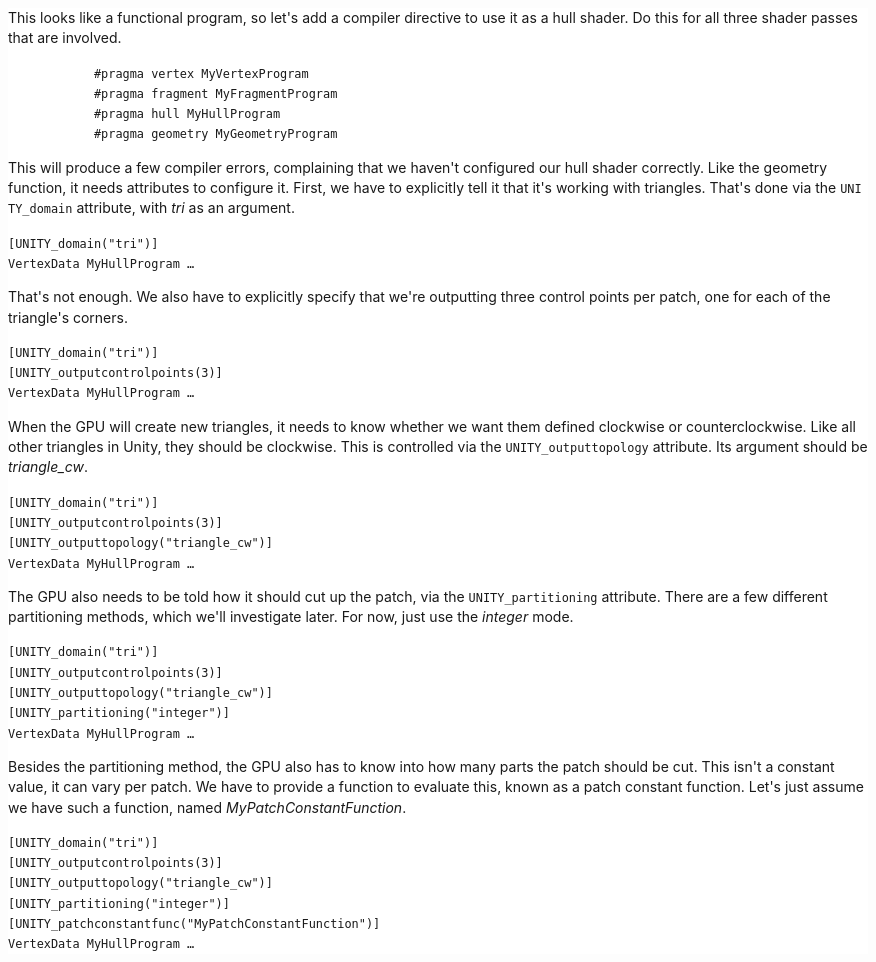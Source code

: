 This looks like a functional program, so let's add a compiler  directive to use it as a hull shader. Do this for all three shader  passes that are involved.

```
			#pragma vertex MyVertexProgram
			#pragma fragment MyFragmentProgram
			#pragma hull MyHullProgram
			#pragma geometry MyGeometryProgram
```

This will produce a few compiler errors, complaining that we  haven't configured our hull shader correctly. Like the geometry  function, it needs attributes to configure it. First, we have to  explicitly tell it that it's working with triangles. That's done via the  `UNITY_domain` attribute, with *tri* as an argument.

```
[UNITY_domain("tri")]
VertexData MyHullProgram …
```

That's not enough. We also have to explicitly specify that  we're outputting three control points per patch, one for each of the  triangle's corners.

```
[UNITY_domain("tri")]
[UNITY_outputcontrolpoints(3)]
VertexData MyHullProgram …
```

When the GPU will create new triangles, it needs to know  whether we want them defined clockwise or counterclockwise. Like all  other triangles in Unity, they should be clockwise. This is controlled  via the `UNITY_outputtopology` attribute. Its argument should be *triangle_cw*.

```
[UNITY_domain("tri")]
[UNITY_outputcontrolpoints(3)]
[UNITY_outputtopology("triangle_cw")]
VertexData MyHullProgram …
```

The GPU also needs to be told how it should cut up the patch, via the `UNITY_partitioning` attribute. There are a few different partitioning methods, which we'll investigate later. For now, just use the *integer* mode.

```
[UNITY_domain("tri")]
[UNITY_outputcontrolpoints(3)]
[UNITY_outputtopology("triangle_cw")]
[UNITY_partitioning("integer")]
VertexData MyHullProgram …
```

Besides the partitioning method, the GPU also has to know into  how many parts the patch should be cut. This isn't a constant value, it  can vary per patch. We have to provide a function to evaluate this,  known as a patch constant function. Let's just assume we have such a  function, named *MyPatchConstantFunction*.

```
[UNITY_domain("tri")]
[UNITY_outputcontrolpoints(3)]
[UNITY_outputtopology("triangle_cw")]
[UNITY_partitioning("integer")]
[UNITY_patchconstantfunc("MyPatchConstantFunction")]
VertexData MyHullProgram …
```
